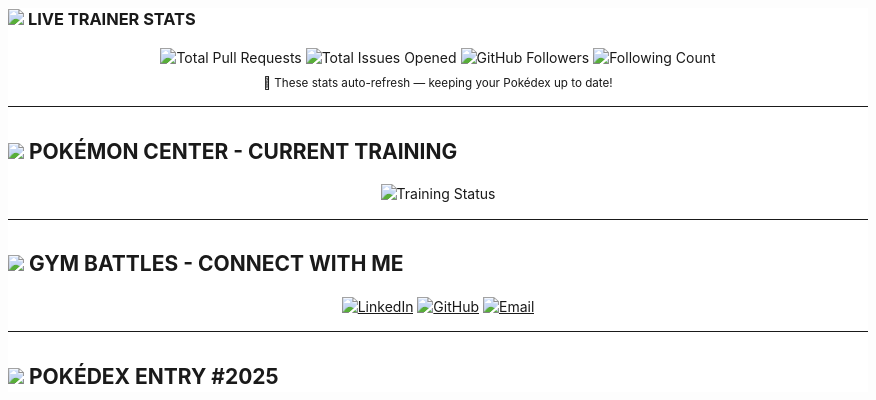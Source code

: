 ### <img src="https://media.giphy.com/media/v1.Y2lkPTc5MGI3NjExd3V2dzQ5eDJjejB5Z2JlemwzYTNxMDU0ZXo5bTk3eG5teTdlNDd6ZyZlcD12MV9naWZzX3NlYXJjaCZjdD1n/9JfHlqV1W0hm8KebYi/giphy.gif" width="30"> **LIVE TRAINER STATS**
<div align="center">
  
  
  <img src="https://img.shields.io/badge/dynamic/json?url=https://api.github.com/search/issues?q=author:coder-royswarnajit+type:pr&query=$.total_count&label=PRs&logo=github&style=for-the-badge&color=0A66C2" alt="Total Pull Requests" />
  <img src="https://img.shields.io/badge/dynamic/json?url=https://api.github.com/search/issues?q=author:coder-royswarnajit+type:issue&query=$.total_count&label=Issues&logo=github&style=for-the-badge&color=0A66C2" alt="Total Issues Opened" />
  <img src="https://img.shields.io/github/followers/coder-royswarnajit?label=Followers&style=for-the-badge&color=0A66C2" alt="GitHub Followers" />
  <img src="https://img.shields.io/badge/dynamic/json?url=https://api.github.com/users/coder-royswarnajit&query=$.following&label=Following&logo=github&style=for-the-badge&color=0A66C2" alt="Following Count" />
  
</div>

<div align="center">
  <sub>🔄 These stats auto-refresh — keeping your Pokédex up to date!</sub>
</div>

---

## <img src="https://media.giphy.com/media/v1.Y2lkPTc5MGI3NjExbzZ6bHQ4cDdkdnU1azJxdnB6Y3Foa250d2NrYjR5dzZqdGY4bXR1ZCZlcD12MV9naWZzX3NlYXJjaCZjdD1n/biq803SRoFGyTtLy5U/giphy.gif" width="35"> **POKÉMON CENTER - CURRENT TRAINING**

<div align="center">
  <img src="https://readme-typing-svg.herokuapp.com?font=Pokemon+Solid&size=20&duration=3000&pause=1000&color=79FF97&background=15151500&center=true&vCenter=true&multiline=true&width=600&height=120&lines=🧠+Advanced+Neural+Architecture+Training;🤖+Next-Gen+AI+Application+Development;🔬+Computer+Vision+Research+Expedition;📚+ML+Paper+Collection+Mission;🌟+Open+Source+Contribution+Quest" alt="Training Status" />
</div>

---

## <img src="https://media.giphy.com/media/v1.Y2lkPTc5MGI3NjExNG1waGV5YXQ1NHh6Ync3ajhzZTk4dG56YzdoOThic2oyaHhycDdkdiZlcD12MV9naWZzX3NlYXJjaCZjdD1n/nMP4ub7FKyan75O0K9/giphy.gif" width="40"> **GYM BATTLES - CONNECT WITH ME**

<div align="center">

[![LinkedIn](https://img.shields.io/badge/LinkedIn-0077B5?style=for-the-badge&logo=linkedin&logoColor=white&labelColor=0077B5)](https://www.linkedin.com/in/swarnajit-roy-7a4879286)
[![GitHub](https://img.shields.io/badge/GitHub-181717?style=for-the-badge&logo=github&logoColor=white&labelColor=181717)](https://github.com/coder-royswarnajit)
[![Email](https://img.shields.io/badge/Challenge_Me-D14836?style=for-the-badge&logo=gmail&logoColor=white&labelColor=D14836)](mailto:royswarnajit341@gmail.com)

</div>

---

## <img src="https://raw.githubusercontent.com/PokeAPI/sprites/master/sprites/pokemon/other/official-artwork/25.png" width="35"> **POKÉDEX ENTRY #2025**
